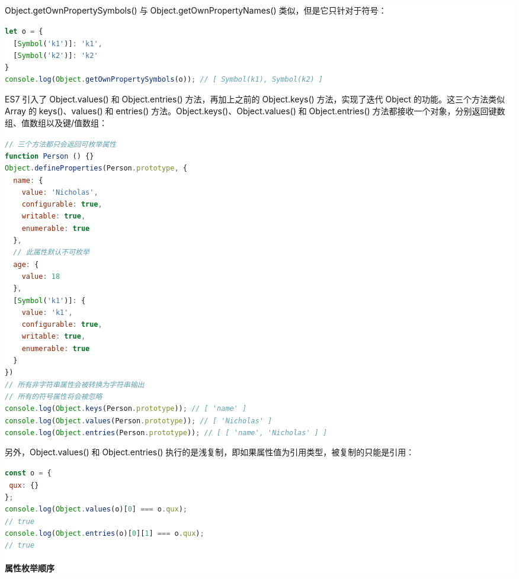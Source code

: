 Object.getOwnPropertySymbols() 与 Object.getOwnPropertyNames() 类似，但是它只针对于符号：

```javascript
let o = {
  [Symbol('k1')]: 'k1',
  [Symbol('k2')]: 'k2'
}
console.log(Object.getOwnPropertySymbols(o)); // [ Symbol(k1), Symbol(k2) ]
```

ES7 引入了 Object.values() 和 Object.entries() 方法，再加上之前的 Object.keys() 方法，实现了迭代 Object 的功能。这三个方法类似 Array 的 keys()、values() 和 entries() 方法。Object.keys()、Object.values() 和 Object.entries() 方法都接收一个对象，分别返回键数组、值数组以及键/值数组：

```javascript
// 三个方法都只会返回可枚举属性
function Person () {}
Object.defineProperties(Person.prototype, {
  name: {
    value: 'Nicholas',
    configurable: true,
    writable: true,
    enumerable: true
  },
  // 此属性默认不可枚举
  age: {
    value: 18
  },
  [Symbol('k1')]: {
    value: 'k1',
    configurable: true,
    writable: true,
    enumerable: true
  }
})
// 所有非字符串属性会被转换为字符串输出
// 所有的符号属性将会被忽略
console.log(Object.keys(Person.prototype)); // [ 'name' ]
console.log(Object.values(Person.prototype)); // [ 'Nicholas' ]
console.log(Object.entries(Person.prototype)); // [ [ 'name', 'Nicholas' ] ]
```

另外，Object.values() 和 Object.entries() 执行的是浅复制，即如果属性值为引用类型，被复制的只能是引用：

```javascript
const o = { 
 qux: {} 
}; 
console.log(Object.values(o)[0] === o.qux); 
// true 
console.log(Object.entries(o)[0][1] === o.qux); 
// true
```

#### 属性枚举顺序
